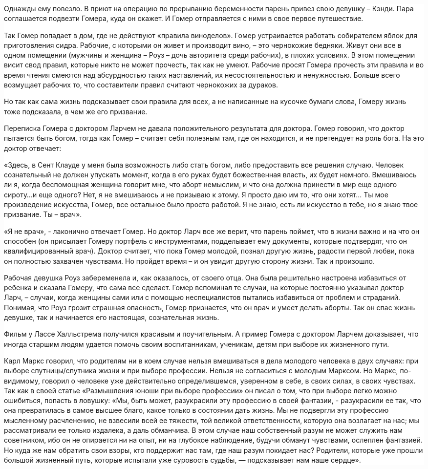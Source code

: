 Однажды ему повезло. В приют на операцию по прерыванию беременности парень привез свою девушку – Кэнди. Пара соглашается подвезти Гомера, куда он скажет. И Гомер отправляется с ними в свое первое путешествие.

Так Гомер попадает в дом, где не действуют «правила виноделов». Гомер устраивается работать собирателем яблок для приготовления сидра. Рабочие, с которыми он живет и производит вино, – это чернокожие бедняки. Живут они все в одном помещении (мужчины и женщина – Роуз – дочь авторитета среди рабочих), в плохих условиях. В этом помещении висит свод правил, которые никто не может прочесть, так как не умеют. Рабочие просят Гомера прочесть эти правила и во время чтения смеются над абсурдностью таких наставлений, их несостоятельностью и ненужностью. Больше всего возмущает рабочих то, что составители правил считают чернокожих за дураков.

Но так как сама жизнь подсказывает свои правила для всех, а не написанные на кусочке бумаги слова, Гомеру жизнь тоже подсказала, в чем же его призвание.

Переписка Гомера с доктором Ларчем не давала положительного результата для доктора. Гомер говорил, что доктор пытается быть богом, тогда как Гомер – считает себя полезным там, где он находится, и не претендует на роль бога. На это доктор отвечает:

«Здесь, в Сент Клауде у меня была возможность либо стать богом, либо предоставить все решения случаю. Человек сознательный не должен упускать момент, когда в его руках будет божественная власть, их будет немного. Вмешиваюсь ли я, когда беспомощная женщина говорит мне, что аборт немыслим, и что она должна принести в мир еще одного сироту…и еще одного? Нет, я не вмешиваюсь и не призываю к этому. Я просто даю им то, что они хотят… Ты мое произведение искусства, Гомер, все остальное было просто работой. Я не знаю, есть ли искусство в тебе, но я знаю твое призвание. Ты – врач».

«Я не врач», - лаконично отвечает Гомер. Но доктор Ларч все же верит, что парень поймет, что в жизни важно и на что он способен (он присылает Гомеру портфель с инструментами, подделывает ему документы, которые подтвердят, что он квалифицированный врач). Доктор считает, что пока Гомер молодой, познал другую жизнь, радости первой любви, пока он полностью захвачен чувствами. Но пройдет время – и он увидит другую сторону жизни. Так и произошло.

Рабочая девушка Роуз забеременела и, как оказалось, от своего отца. Она была решительно настроена избавиться от ребенка и сказала Гомеру, что сама все сделает. Гомер вспоминал те случаи, на которые постоянно указывал доктор Ларч, – случаи, когда женщины сами или с помощью неспециалистов пытались избавиться от проблем и страданий. Понимая, что Роуз грозит страшная опасность, Гомер признается, что он врач и умеет делать аборты. Так он спас жизнь девушке, так и начинается его настоящая, сознательная жизнь.

Фильм у Лассе Халльстрема получился красивым и поучительным. А пример Гомера с доктором Ларчем доказывает, что иногда старшим людям удается помочь своим воспитанникам, ученикам, детям при выборе их жизненного пути.

Карл Маркс говорил, что родителям ни в коем случае нельзя вмешиваться в дела молодого человека в двух случаях: при выборе спутницы/спутника жизни и при выборе профессии. Нельзя не согласиться с молодым Марксом. Но Маркс, по-видимому, говорил о человеке уже действительно определившемся, уверенном в себе, в своих силах, в своих чувствах. Так как в своей статье «Размышления юноши при выборе профессии» он писал о том, что при выборе легко можно ошибиться, попасть в ловушку: «Мы, быть может, разукрасили эту профессию в своей фантазии, - разукрасили ее так, что она превратилась в самое высшее благо, какое только в состоянии дать жизнь. Мы не подвергли эту профессию мысленному расчленению, не взвесили всей ее тяжести, той великой ответственности, которую она возлагает на нас; мы рассматривали ее только издалека, а даль обманчива. В этом случае наш собственный разум не может служить нам советником, ибо он не опирается ни на опыт, ни на глубокое наблюдение, будучи обманут чувствами, ослеплен фантазией. Но куда же нам обратить свои взоры, кто поддержит нас там, где наш разум покидает нас? Родители, которые уже прошли большой жизненный путь, которые испытали уже суровость судьбы, — подсказывает нам наше сердце».
